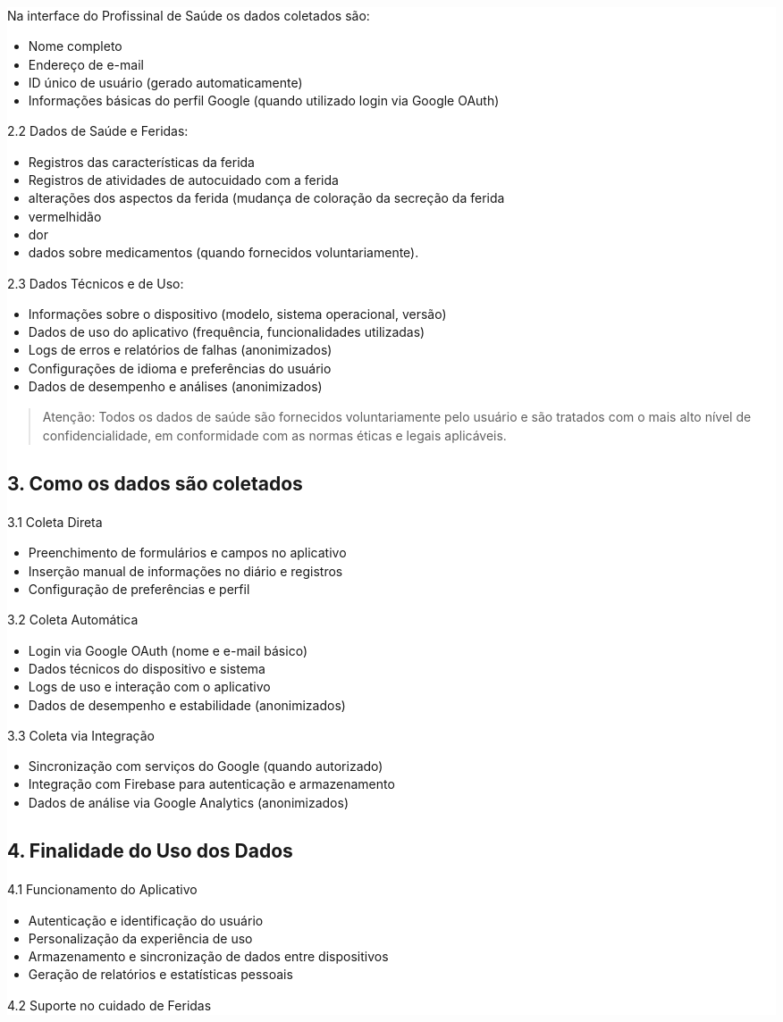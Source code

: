 Na interface do Profissinal de Saúde os dados coletados são:
- Nome completo 
- Endereço de e-mail
- ID único de usuário (gerado automaticamente) 
- Informações básicas do perfil Google (quando utilizado login via Google OAuth)

2.2 Dados de Saúde e Feridas:
- Registros das características da ferida
- Registros de atividades de autocuidado com a ferida
- alterações dos aspectos da ferida (mudança de coloração da secreção da ferida
- vermelhidão
- dor
- dados sobre medicamentos (quando fornecidos voluntariamente).

2.3 Dados Técnicos e de Uso:
- Informações sobre o dispositivo (modelo, sistema operacional, versão)
- Dados de uso do aplicativo (frequência, funcionalidades utilizadas)
- Logs de erros e relatórios de falhas (anonimizados)
- Configurações de idioma e preferências do usuário
- Dados de desempenho e análises (anonimizados)

> Atenção: Todos os dados de saúde são fornecidos voluntariamente pelo usuário e são tratados com o mais alto nível de confidencialidade, em conformidade com as normas éticas e legais aplicáveis.

## 3\. Como os dados são coletados

3.1 Coleta Direta

- Preenchimento de formulários e campos no aplicativo
- Inserção manual de informações no diário e registros
- Configuração de preferências e perfil

3.2 Coleta Automática

- Login via Google OAuth (nome e e-mail básico)
- Dados técnicos do dispositivo e sistema
- Logs de uso e interação com o aplicativo
- Dados de desempenho e estabilidade (anonimizados)

3.3 Coleta via Integração

- Sincronização com serviços do Google (quando autorizado)
- Integração com Firebase para autenticação e armazenamento
- Dados de análise via Google Analytics (anonimizados)

## 4\. Finalidade do Uso dos Dados

4.1 Funcionamento do Aplicativo

- Autenticação e identificação do usuário
- Personalização da experiência de uso
- Armazenamento e sincronização de dados entre dispositivos
- Geração de relatórios e estatísticas pessoais

4.2 Suporte no cuidado de Feridas
